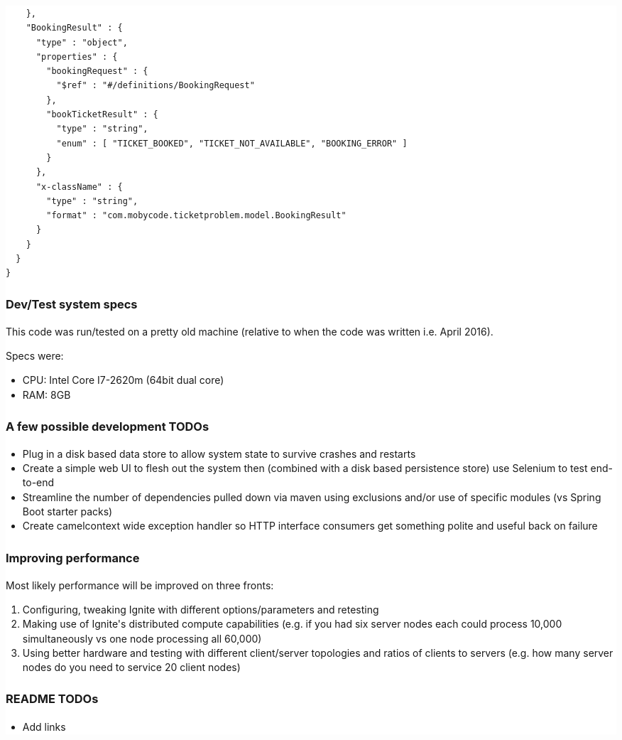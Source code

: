 ```
    },
    "BookingResult" : {
      "type" : "object",
      "properties" : {
        "bookingRequest" : {
          "$ref" : "#/definitions/BookingRequest"
        },
        "bookTicketResult" : {
          "type" : "string",
          "enum" : [ "TICKET_BOOKED", "TICKET_NOT_AVAILABLE", "BOOKING_ERROR" ]
        }
      },
      "x-className" : {
        "type" : "string",
        "format" : "com.mobycode.ticketproblem.model.BookingResult"
      }
    }
  }
}
```

### Dev/Test system specs

This code was run/tested on a pretty old machine (relative to when the code was written i.e. April 2016). 

Specs were:

  - CPU: Intel Core I7-2620m (64bit dual core)
  - RAM: 8GB
 
### A few possible development TODOs

  - Plug in a disk based data store to allow system state to survive crashes and restarts
  - Create a simple web UI to flesh out the system then (combined with a disk based persistence store) use Selenium to test end-to-end
  - Streamline the number of dependencies pulled down via maven using exclusions and/or use of specific modules (vs Spring Boot starter packs)
  - Create camelcontext wide exception handler so HTTP interface consumers get something polite and useful back on failure
   
### Improving performance    

Most likely performance will be improved on three fronts:
 1. Configuring, tweaking Ignite with different options/parameters and retesting
 2. Making use of Ignite's distributed compute capabilities (e.g. if you had six server nodes each could process 10,000 simultaneously vs one node processing all 60,000)
 2. Using better hardware and testing with different client/server topologies and ratios of clients to servers (e.g. how many server nodes do you need to service 20 client nodes)

### README TODOs

- Add links